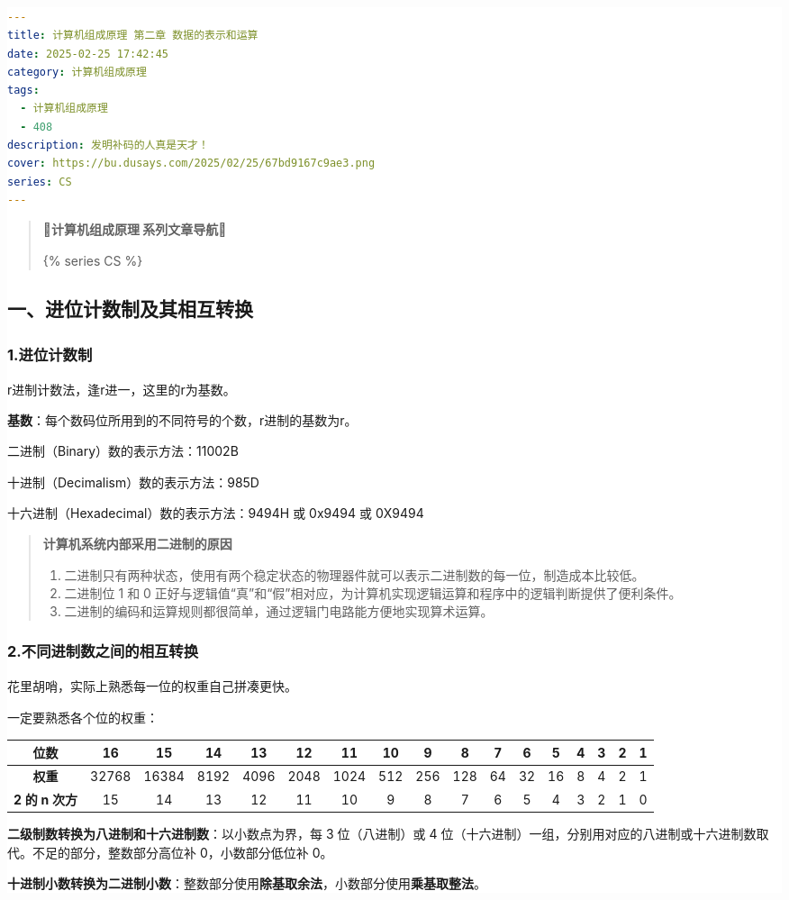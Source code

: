 ```yaml
---
title: 计算机组成原理 第二章 数据的表示和运算
date: 2025-02-25 17:42:45
category: 计算机组成原理
tags:
  - 计算机组成原理
  - 408
description: 发明补码的人真是天才！
cover: https://bu.dusays.com/2025/02/25/67bd9167c9ae3.png
series: CS
---
```


> **🚥计算机组成原理 系列文章导航🚥**
>
> {% series CS %}
>

## 一、进位计数制及其相互转换

### 1.进位计数制

r进制计数法，逢r进一，这里的r为基数。

**基数**：每个数码位所用到的不同符号的个数，r进制的基数为r。

二进制（Binary）数的表示方法：11002B

十进制（Decimalism）数的表示方法：985D

十六进制（Hexadecimal）数的表示方法：9494H 或 0x9494 或 0X9494

> **计算机系统内部采用二进制的原因**
>
> 1. 二进制只有两种状态，使用有两个稳定状态的物理器件就可以表示二进制数的每一位，制造成本比较低。
> 2. 二进制位 1 和 0 正好与逻辑值“真”和“假”相对应，为计算机实现逻辑运算和程序中的逻辑判断提供了便利条件。
> 3. 二进制的编码和运算规则都很简单，通过逻辑门电路能方便地实现算术运算。

### 2.不同进制数之间的相互转换

花里胡哨，实际上熟悉每一位的权重自己拼凑更快。

一定要熟悉各个位的权重：

|      位数       |  16   |  15   |  14  |  13  |  12  |  11  |  10  |  9   |  8   |  7   |  6   |  5   |  4   |  3   |  2   |  1   |
| :-------------: | :---: | :---: | :--: | :--: | :--: | :--: | :--: | :--: | :--: | :--: | :--: | :--: | :--: | :--: | :--: | :--: |
|    **权重**     | 32768 | 16384 | 8192 | 4096 | 2048 | 1024 | 512  | 256  | 128  |  64  |  32  |  16  |  8   |  4   |  2   |  1   |
| **2 的 n 次方** |  15   |  14   |  13  |  12  |  11  |  10  |  9   |  8   |  7   |  6   |  5   |  4   |  3   |  2   |  1   |  0   |

**二级制数转换为八进制和十六进制数**：以小数点为界，每 3 位（八进制）或 4 位（十六进制）一组，分别用对应的八进制或十六进制数取代。不足的部分，整数部分高位补 0，小数部分低位补 0。

**十进制小数转换为二进制小数**：整数部分使用**除基取余法**，小数部分使用**乘基取整法**。
